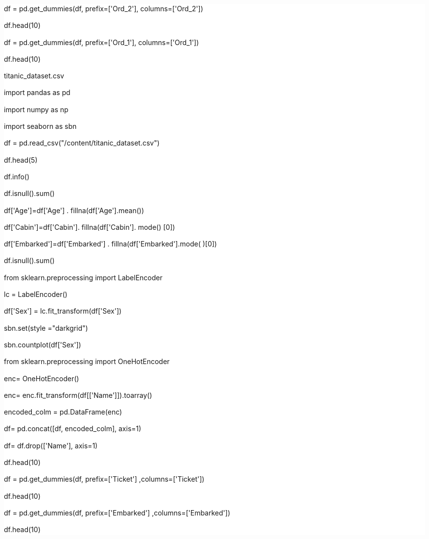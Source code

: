 df = pd.get_dummies(df, prefix=['Ord_2'], columns=['Ord_2'])

df.head(10)

df = pd.get_dummies(df, prefix=['Ord_1'], columns=['Ord_1'])

df.head(10)


titanic_dataset.csv

import pandas as pd

import numpy as np

import seaborn as sbn

df = pd.read_csv("/content/titanic_dataset.csv")

df.head(5)

df.info()

df.isnull().sum()

df['Age']=df['Age'] . fillna(df['Age'].mean())

df['Cabin']=df['Cabin']. fillna(df['Cabin']. mode() [0])

df['Embarked']=df['Embarked'] . fillna(df['Embarked'].mode( )[0])

df.isnull().sum()

from sklearn.preprocessing import LabelEncoder

lc = LabelEncoder()

df['Sex'] = lc.fit_transform(df['Sex'])

sbn.set(style ="darkgrid")

sbn.countplot(df['Sex'])

from sklearn.preprocessing import OneHotEncoder

enc= OneHotEncoder()

enc= enc.fit_transform(df[['Name']]).toarray()

encoded_colm = pd.DataFrame(enc)

df= pd.concat([df, encoded_colm], axis=1)

df= df.drop(['Name'], axis=1)

df.head(10)

df = pd.get_dummies(df, prefix=['Ticket'] ,columns=['Ticket'])

df.head(10)

df = pd.get_dummies(df, prefix=['Embarked'] ,columns=['Embarked'])

df.head(10)

